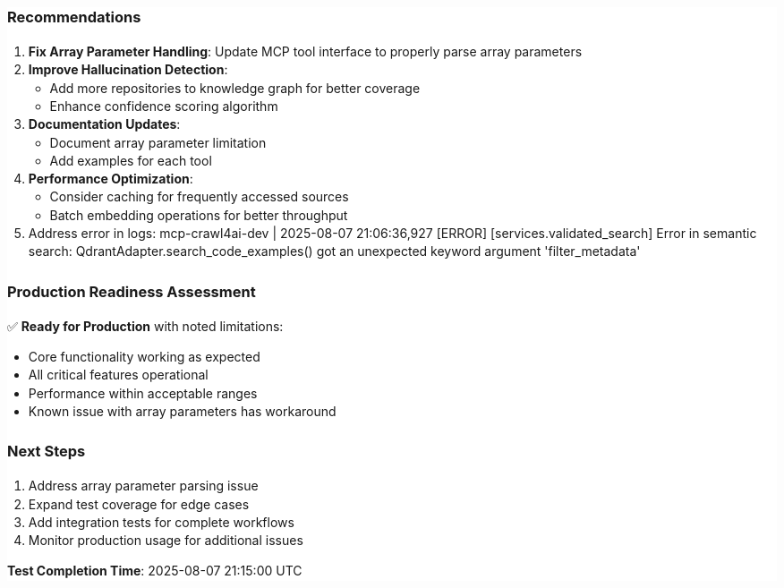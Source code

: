 ### Recommendations

1. **Fix Array Parameter Handling**: Update MCP tool interface to properly parse array parameters
2. **Improve Hallucination Detection**:
   - Add more repositories to knowledge graph for better coverage
   - Enhance confidence scoring algorithm
3. **Documentation Updates**:
   - Document array parameter limitation
   - Add examples for each tool
4. **Performance Optimization**:
   - Consider caching for frequently accessed sources
   - Batch embedding operations for better throughput
5. Address error in logs: mcp-crawl4ai-dev  | 2025-08-07 21:06:36,927 [ERROR] [services.validated_search] Error in semantic search: QdrantAdapter.search_code_examples() got an unexpected keyword argument 'filter_metadata'

### Production Readiness Assessment

✅ **Ready for Production** with noted limitations:

- Core functionality working as expected
- All critical features operational
- Performance within acceptable ranges
- Known issue with array parameters has workaround

### Next Steps

1. Address array parameter parsing issue
2. Expand test coverage for edge cases
3. Add integration tests for complete workflows
4. Monitor production usage for additional issues

**Test Completion Time**: 2025-08-07 21:15:00 UTC

